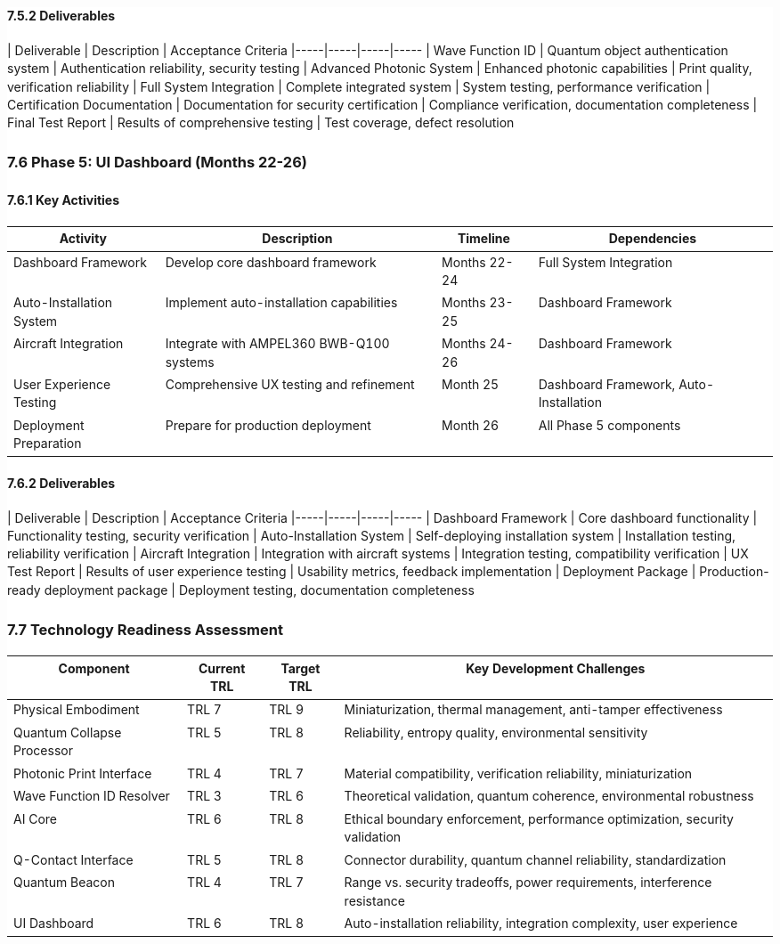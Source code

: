 
#### 7.5.2 Deliverables

| Deliverable | Description | Acceptance Criteria
|-----|-----|-----|-----
| Wave Function ID | Quantum object authentication system | Authentication reliability, security testing
| Advanced Photonic System | Enhanced photonic capabilities | Print quality, verification reliability
| Full System Integration | Complete integrated system | System testing, performance verification
| Certification Documentation | Documentation for security certification | Compliance verification, documentation completeness
| Final Test Report | Results of comprehensive testing | Test coverage, defect resolution


### 7.6 Phase 5: UI Dashboard (Months 22-26)

#### 7.6.1 Key Activities

| Activity | Description | Timeline | Dependencies
|-----|-----|-----|-----
| Dashboard Framework | Develop core dashboard framework | Months 22-24 | Full System Integration
| Auto-Installation System | Implement auto-installation capabilities | Months 23-25 | Dashboard Framework
| Aircraft Integration | Integrate with AMPEL360 BWB-Q100 systems | Months 24-26 | Dashboard Framework
| User Experience Testing | Comprehensive UX testing and refinement | Month 25 | Dashboard Framework, Auto-Installation
| Deployment Preparation | Prepare for production deployment | Month 26 | All Phase 5 components


#### 7.6.2 Deliverables

| Deliverable | Description | Acceptance Criteria
|-----|-----|-----|-----
| Dashboard Framework | Core dashboard functionality | Functionality testing, security verification
| Auto-Installation System | Self-deploying installation system | Installation testing, reliability verification
| Aircraft Integration | Integration with aircraft systems | Integration testing, compatibility verification
| UX Test Report | Results of user experience testing | Usability metrics, feedback implementation
| Deployment Package | Production-ready deployment package | Deployment testing, documentation completeness


### 7.7 Technology Readiness Assessment

| Component | Current TRL | Target TRL | Key Development Challenges
|-----|-----|-----|-----
| Physical Embodiment | TRL 7 | TRL 9 | Miniaturization, thermal management, anti-tamper effectiveness
| Quantum Collapse Processor | TRL 5 | TRL 8 | Reliability, entropy quality, environmental sensitivity
| Photonic Print Interface | TRL 4 | TRL 7 | Material compatibility, verification reliability, miniaturization
| Wave Function ID Resolver | TRL 3 | TRL 6 | Theoretical validation, quantum coherence, environmental robustness
| AI Core | TRL 6 | TRL 8 | Ethical boundary enforcement, performance optimization, security validation
| Q-Contact Interface | TRL 5 | TRL 8 | Connector durability, quantum channel reliability, standardization
| Quantum Beacon | TRL 4 | TRL 7 | Range vs. security tradeoffs, power requirements, interference resistance
| UI Dashboard | TRL 6 | TRL 8 | Auto-installation reliability, integration complexity, user experience
